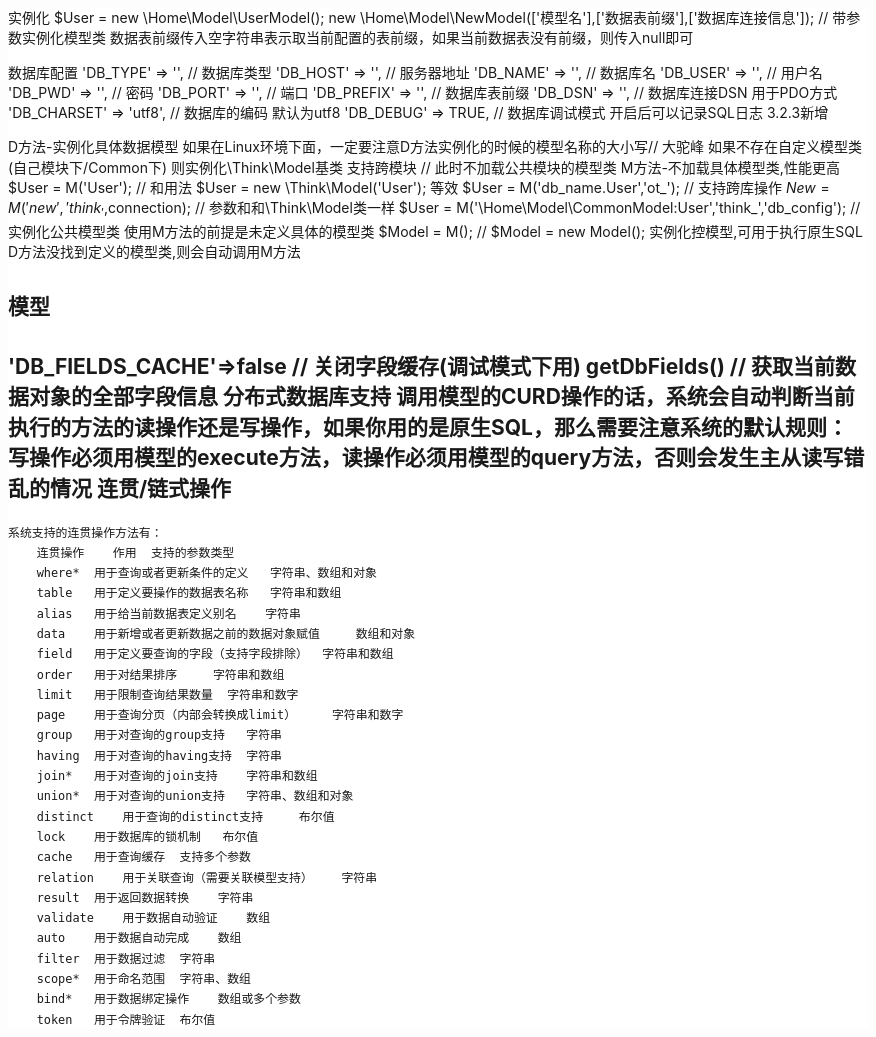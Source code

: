 实例化
    $User = new \Home\Model\UserModel();
    new \Home\Model\NewModel(['模型名'],['数据表前缀'],['数据库连接信息']); // 带参数实例化模型类
    数据表前缀传入空字符串表示取当前配置的表前缀，如果当前数据表没有前缀，则传入null即可

数据库配置
    'DB_TYPE'      =>  '',     // 数据库类型
    'DB_HOST'      =>  '',     // 服务器地址
    'DB_NAME'      =>  '',     // 数据库名
    'DB_USER'      =>  '',     // 用户名
    'DB_PWD'       =>  '',     // 密码
    'DB_PORT'      =>  '',     // 端口
    'DB_PREFIX'    =>  '',     // 数据库表前缀
    'DB_DSN'       =>  '',     // 数据库连接DSN 用于PDO方式
    'DB_CHARSET'   =>  'utf8', // 数据库的编码 默认为utf8
    'DB_DEBUG'  =>  TRUE, // 数据库调试模式 开启后可以记录SQL日志 3.2.3新增

D方法-实例化具体数据模型
    如果在Linux环境下面，一定要注意D方法实例化的时候的模型名称的大小写// 大驼峰
    如果不存在自定义模型类(自己模块下/Common下) 则实例化\Think\Model基类
    支持跨模块 // 此时不加载公共模块的模型类
M方法-不加载具体模型类,性能更高
    $User = M('User'); // 和用法 $User = new \Think\Model('User'); 等效
    $User = M('db_name.User','ot_'); // 支持跨库操作
    $New  = M('new','think_',$connection); // 参数和和\Think\Model类一样
    $User = M('\Home\Model\CommonModel:User','think_','db_config'); // 实例化公共模型类
    使用M方法的前提是未定义具体的模型类
    $Model = M(); // $Model = new Model(); 实例化控模型,可用于执行原生SQL
    D方法没找到定义的模型类,则会自动调用M方法

模型
-------
'DB_FIELDS_CACHE'=>false // 关闭字段缓存(调试模式下用)
getDbFields() // 获取当前数据对象的全部字段信息
分布式数据库支持
    调用模型的CURD操作的话，系统会自动判断当前执行的方法的读操作还是写操作，如果你用的是原生SQL，那么需要注意系统的默认规则： 写操作必须用模型的execute方法，读操作必须用模型的query方法，否则会发生主从读写错乱的情况
连贯/链式操作
-------
    系统支持的连贯操作方法有：
        连贯操作    作用  支持的参数类型
        where*  用于查询或者更新条件的定义   字符串、数组和对象
        table   用于定义要操作的数据表名称   字符串和数组
        alias   用于给当前数据表定义别名    字符串
        data    用于新增或者更新数据之前的数据对象赋值     数组和对象
        field   用于定义要查询的字段（支持字段排除）  字符串和数组
        order   用于对结果排序     字符串和数组
        limit   用于限制查询结果数量  字符串和数字
        page    用于查询分页（内部会转换成limit）     字符串和数字
        group   用于对查询的group支持   字符串
        having  用于对查询的having支持  字符串
        join*   用于对查询的join支持    字符串和数组
        union*  用于对查询的union支持   字符串、数组和对象
        distinct    用于查询的distinct支持     布尔值
        lock    用于数据库的锁机制   布尔值
        cache   用于查询缓存  支持多个参数
        relation    用于关联查询（需要关联模型支持）    字符串
        result  用于返回数据转换    字符串
        validate    用于数据自动验证    数组
        auto    用于数据自动完成    数组
        filter  用于数据过滤  字符串
        scope*  用于命名范围  字符串、数组
        bind*   用于数据绑定操作    数组或多个参数
        token   用于令牌验证  布尔值